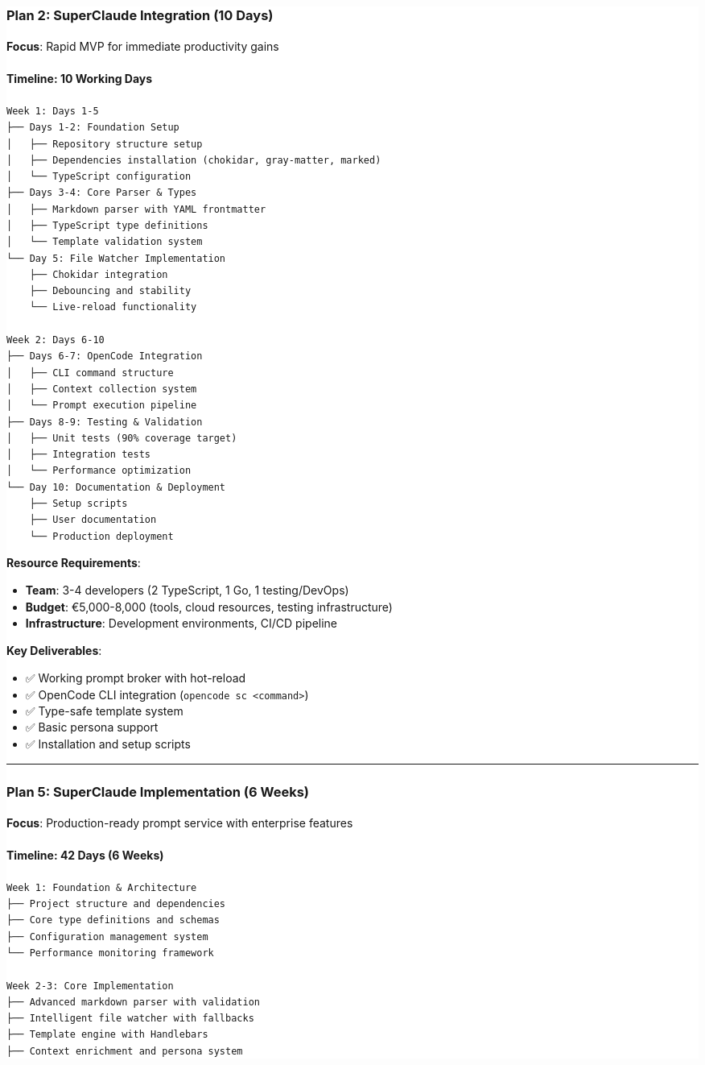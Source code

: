 ### Plan 2: SuperClaude Integration (10 Days)
**Focus**: Rapid MVP for immediate productivity gains

#### Timeline: 10 Working Days
```
Week 1: Days 1-5
├── Days 1-2: Foundation Setup
│   ├── Repository structure setup
│   ├── Dependencies installation (chokidar, gray-matter, marked)
│   └── TypeScript configuration
├── Days 3-4: Core Parser & Types
│   ├── Markdown parser with YAML frontmatter
│   ├── TypeScript type definitions
│   └── Template validation system
└── Day 5: File Watcher Implementation
    ├── Chokidar integration
    ├── Debouncing and stability
    └── Live-reload functionality

Week 2: Days 6-10
├── Days 6-7: OpenCode Integration
│   ├── CLI command structure
│   ├── Context collection system
│   └── Prompt execution pipeline
├── Days 8-9: Testing & Validation
│   ├── Unit tests (90% coverage target)
│   ├── Integration tests
│   └── Performance optimization
└── Day 10: Documentation & Deployment
    ├── Setup scripts
    ├── User documentation
    └── Production deployment
```

**Resource Requirements**:
- **Team**: 3-4 developers (2 TypeScript, 1 Go, 1 testing/DevOps)
- **Budget**: €5,000-8,000 (tools, cloud resources, testing infrastructure)
- **Infrastructure**: Development environments, CI/CD pipeline

**Key Deliverables**:
- ✅ Working prompt broker with hot-reload
- ✅ OpenCode CLI integration (`opencode sc <command>`)
- ✅ Type-safe template system
- ✅ Basic persona support
- ✅ Installation and setup scripts

---

### Plan 5: SuperClaude Implementation (6 Weeks)
**Focus**: Production-ready prompt service with enterprise features

#### Timeline: 42 Days (6 Weeks)
```
Week 1: Foundation & Architecture
├── Project structure and dependencies
├── Core type definitions and schemas
├── Configuration management system
└── Performance monitoring framework

Week 2-3: Core Implementation
├── Advanced markdown parser with validation
├── Intelligent file watcher with fallbacks
├── Template engine with Handlebars
├── Context enrichment and persona system
```